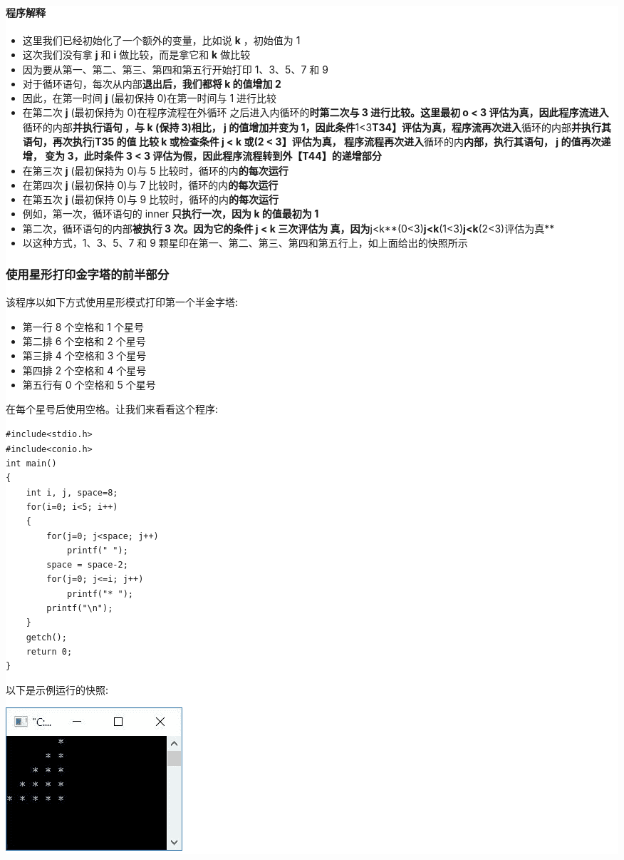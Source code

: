 #### 程序解释

*   这里我们已经初始化了一个额外的变量，比如说 **k** ，初始值为 1
*   这次我们没有拿 **j** 和 **i** 做比较，而是拿它和 **k** 做比较
*   因为要从第一、第二、第三、第四和第五行开始打印 1、3、5、7 和 9
*   对于循环语句，每次从内部**退出后，我们都将 **k** 的值增加 2**
*   因此，在第一时间 **j** (最初保持 0)在第一时间与 1 进行比较
*   在第二次 **j** (最初保持为 0)在程序流程在外循环 之后进入内循环的**时第二次与 3 进行比较。这里最初 o < 3 评估为真，因此程序流进入**循环的内部**并执行语句 ，与 **k** (保持 3)相比， **j** 的值增加并变为 1，因此条件**1<3**T34】评估为真，程序流再次进入**循环的内部**并执行其语句，再次执行**j**T35 的值 比较 **k** 或检查条件 **j < k** 或(2 < 3】评估为真， 程序流程再次进入**循环的内**内部，执行其语句， **j** 的值再次递增， 变为 3，此时条件 **3 < 3** 评估为假，因此程序流程转到外【T44】的递增部分**
*   在第三次 **j** (最初保持为 0)与 5 比较时，循环的内**的每次运行**
*   在第四次 **j** (最初保持 0)与 7 比较时，循环的内**的每次运行**
*   在第五次 **j** (最初保持 0)与 9 比较时，循环的内**的每次运行**
*   例如，第一次，循环语句的 inner **只执行一次，因为 **k** 的值最初为 1**
*   第二次，循环语句的内部**被执行 3 次。因为它的条件 **j < k** 三次评估为 真，因为**j<k**(0<3)**j<k**(1<3)**j<k**(2<3)评估为真**
*   以这种方式，1、3、5、7 和 9 颗星印在第一、第二、第三、第四和第五行上，如上面给出的快照所示

### 使用星形打印金字塔的前半部分

该程序以如下方式使用星形模式打印第一个半金字塔:

*   第一行 8 个空格和 1 个星号
*   第二排 6 个空格和 2 个星号
*   第三排 4 个空格和 3 个星号
*   第四排 2 个空格和 4 个星号
*   第五行有 0 个空格和 5 个星号

在每个星号后使用空格。让我们来看看这个程序:

```
#include<stdio.h>
#include<conio.h>
int main()
{
    int i, j, space=8;
    for(i=0; i<5; i++)
    {
        for(j=0; j<space; j++)
            printf(" ");
        space = space-2;
        for(j=0; j<=i; j++)
            printf("* ");
        printf("\n");
    }
    getch();
    return 0;
}
```

以下是示例运行的快照:

![c program print star pattern](img/e6ae9319d98a7bd610cca067ec93becc.png)
